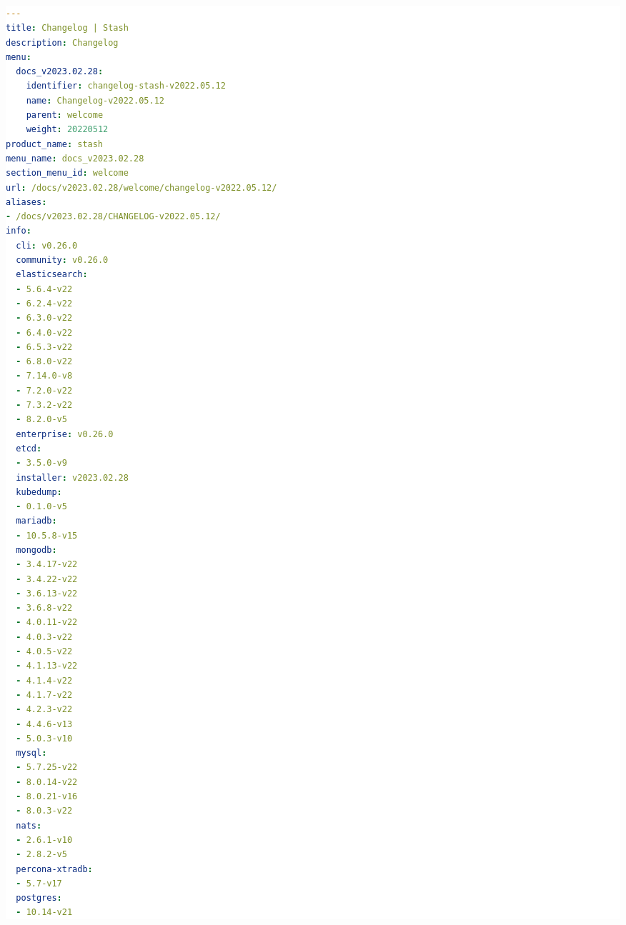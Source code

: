 ```yaml
---
title: Changelog | Stash
description: Changelog
menu:
  docs_v2023.02.28:
    identifier: changelog-stash-v2022.05.12
    name: Changelog-v2022.05.12
    parent: welcome
    weight: 20220512
product_name: stash
menu_name: docs_v2023.02.28
section_menu_id: welcome
url: /docs/v2023.02.28/welcome/changelog-v2022.05.12/
aliases:
- /docs/v2023.02.28/CHANGELOG-v2022.05.12/
info:
  cli: v0.26.0
  community: v0.26.0
  elasticsearch:
  - 5.6.4-v22
  - 6.2.4-v22
  - 6.3.0-v22
  - 6.4.0-v22
  - 6.5.3-v22
  - 6.8.0-v22
  - 7.14.0-v8
  - 7.2.0-v22
  - 7.3.2-v22
  - 8.2.0-v5
  enterprise: v0.26.0
  etcd:
  - 3.5.0-v9
  installer: v2023.02.28
  kubedump:
  - 0.1.0-v5
  mariadb:
  - 10.5.8-v15
  mongodb:
  - 3.4.17-v22
  - 3.4.22-v22
  - 3.6.13-v22
  - 3.6.8-v22
  - 4.0.11-v22
  - 4.0.3-v22
  - 4.0.5-v22
  - 4.1.13-v22
  - 4.1.4-v22
  - 4.1.7-v22
  - 4.2.3-v22
  - 4.4.6-v13
  - 5.0.3-v10
  mysql:
  - 5.7.25-v22
  - 8.0.14-v22
  - 8.0.21-v16
  - 8.0.3-v22
  nats:
  - 2.6.1-v10
  - 2.8.2-v5
  percona-xtradb:
  - 5.7-v17
  postgres:
  - 10.14-v21
```